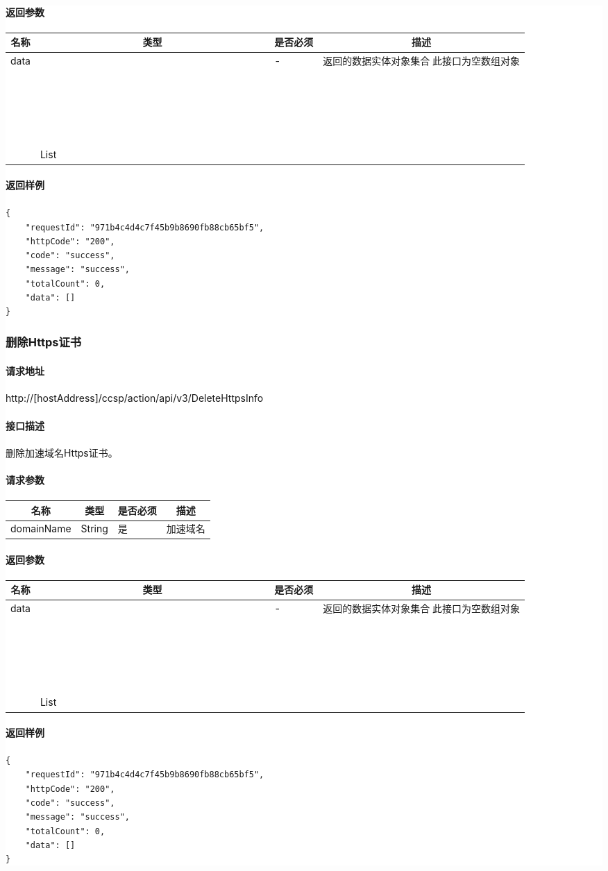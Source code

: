 #### 返回参数

| 名称      | 类型     | 是否必须   |  描述                            |
| --------- | ------ | ---------------------------------------- | ---- |
| data | List<Object> | - | 返回的数据实体对象集合 此接口为空数组对象 |


#### 返回样例

```
{
    "requestId": "971b4c4d4c7f45b9b8690fb88cb65bf5",
    "httpCode": "200",
    "code": "success",
    "message": "success",
    "totalCount": 0,
    "data": []
}
```

### 删除Https证书
#### 请求地址
http://[hostAddress]/ccsp/action/api/v3/DeleteHttpsInfo

#### 接口描述

删除加速域名Https证书。

#### 请求参数

| 名称      | 类型   | 是否必须   |  描述                              |
| --------- | ------ | ---------------------------------------- | ---- |
| domainName | String | 是 | 加速域名 |


#### 返回参数

| 名称      | 类型   | 是否必须   |  描述                            |
| --------- | ------ | ---------------------------------------- | ---- |
| data | List<Object> | - | 返回的数据实体对象集合 此接口为空数组对象 |


#### 返回样例

```
{
    "requestId": "971b4c4d4c7f45b9b8690fb88cb65bf5",
    "httpCode": "200",
    "code": "success",
    "message": "success",
    "totalCount": 0,
    "data": []
}
```
